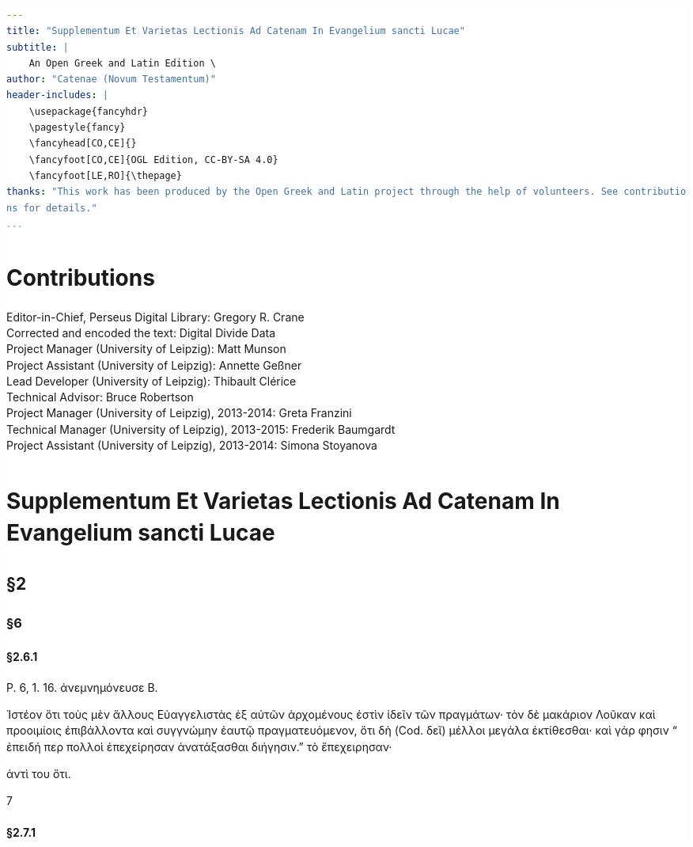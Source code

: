```yaml
---
title: "Supplementum Et Varietas Lectionis Ad Catenam In Evangelium sancti Lucae"
subtitle: |
	An Open Greek and Latin Edition \ 
author: "Catenae (Novum Testamentum)"
header-includes: | 
	\usepackage{fancyhdr}
	\pagestyle{fancy}
	\fancyhead[CO,CE]{}
	\fancyfoot[CO,CE]{OGL Edition, CC-BY-SA 4.0}
	\fancyfoot[LE,RO]{\thepage}
thanks: "This work has been produced by the Open Greek and Latin project through the help of volunteers. See contributions for details."
...
```


# Contributions  

Editor-in-Chief, Perseus Digital Library: Gregory R. Crane  
 Corrected and encoded the text: Digital Divide Data  
 Project Manager (University of Leipzig): Matt Munson  
 Project Assistant (University of Leipzig): Annette Geßner  
 Lead Developer (University of Leipzig): Thibault Clérice  
 Technical Advisor: Bruce Robertson  
 Project Manager (University of Leipzig), 2013-2014: Greta Franzini  
 Technical Manager (University of Leipzig), 2013-2015: Frederik Baumgardt  
 Project Assistant (University of Leipzig), 2013-2014: Simona Stoyanova  

# Supplementum Et Varietas Lectionis Ad Catenam In Evangelium sancti Lucae  

## §2  

### §6  

#### §2.6.1  

<p>P. 6, 1. 16. ἀνεμνημόνευσε B.</p>
                            <p>Ἰστέον ὅτι τοὺς μὲν ἄλλους Εὐαγγελιστὰς ἐξ αὐτῶν ἀρχομένους ἐστὶν
                                ἰδεῖν τῶν πραγμάτων· τὸν δὲ μακάριον Λοῦκαν καὶ προοιμίοις
                                ἐπιβάλλοντα καὶ συγγνώμην ἑαυτῷ πραγματευόμενον, ὅτι δὴ (Cod. δεῖ)
                                μέλλοι μεγάλα ἐκτίθεσθαι· καὶ γάρ φησιν <pb n="417"/> “ ἐπειδή περ
                                πολλοὶ ἐπεχείρησαν ἀνατάξασθαι διήγησιν.” τὸ ἔπεχειρησαν·</p>
                            <lb n="21."/>
                            <p>ἀντὶ του ὅτι.</p>  

7  

#### §2.7.1  
